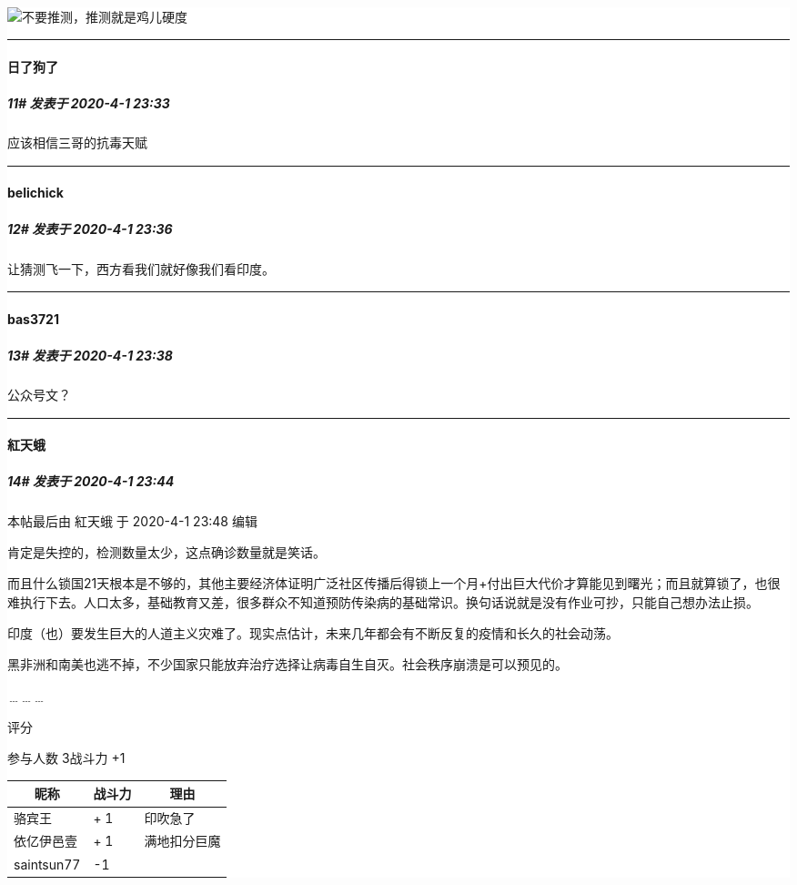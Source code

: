 
<img src="https://static.saraba1st.com/image/smiley/face2017/243.gif" referrerpolicy="no-referrer">不要推测，推测就是鸡儿硬度


-----

####  日了狗了  
##### 11#       发表于 2020-4-1 23:33


应该相信三哥的抗毒天赋


-----

####  belichick  
##### 12#       发表于 2020-4-1 23:36


让猜测飞一下，西方看我们就好像我们看印度。


-----

####  bas3721  
##### 13#       发表于 2020-4-1 23:38


公众号文？


-----

####  紅天蛾  
##### 14#       发表于 2020-4-1 23:44


 本帖最后由 紅天蛾 于 2020-4-1 23:48 编辑 

肯定是失控的，检测数量太少，这点确诊数量就是笑话。


而且什么锁国21天根本是不够的，其他主要经济体证明广泛社区传播后得锁上一个月+付出巨大代价才算能见到曙光；而且就算锁了，也很难执行下去。人口太多，基础教育又差，很多群众不知道预防传染病的基础常识。换句话说就是没有作业可抄，只能自己想办法止损。


印度（也）要发生巨大的人道主义灾难了。现实点估计，未来几年都会有不断反复的疫情和长久的社会动荡。


黑非洲和南美也逃不掉，不少国家只能放弃治疗选择让病毒自生自灭。社会秩序崩溃是可以预见的。


﹍﹍﹍

评分


 参与人数 3战斗力 +1

|昵称|战斗力|理由|
|----|---|---|
| 骆宾王| + 1|印吹急了|
| 依亿伊邑壹| + 1|满地扣分巨魔|
| saintsun77|-1||
